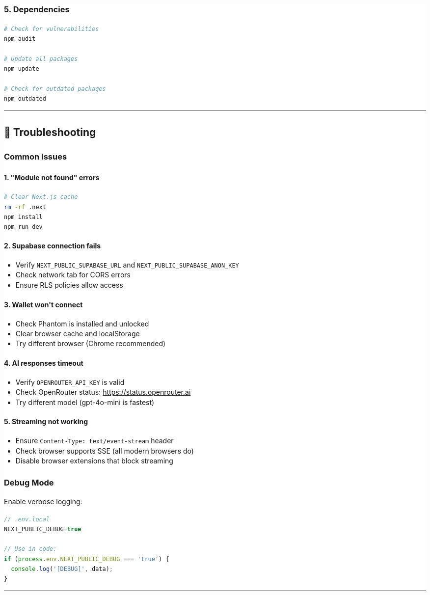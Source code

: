 ### 5. Dependencies
```bash
# Check for vulnerabilities
npm audit

# Update all packages
npm update

# Check for outdated packages
npm outdated
```

---

## 🚨 Troubleshooting

### Common Issues

#### 1. "Module not found" errors
```bash
# Clear Next.js cache
rm -rf .next
npm install
npm run dev
```

#### 2. Supabase connection fails
- Verify `NEXT_PUBLIC_SUPABASE_URL` and `NEXT_PUBLIC_SUPABASE_ANON_KEY`
- Check network tab for CORS errors
- Ensure RLS policies allow access

#### 3. Wallet won't connect
- Check Phantom is installed and unlocked
- Clear browser cache and localStorage
- Try different browser (Chrome recommended)

#### 4. AI responses timeout
- Verify `OPENROUTER_API_KEY` is valid
- Check OpenRouter status: https://status.openrouter.ai
- Try different model (gpt-4o-mini is fastest)

#### 5. Streaming not working
- Ensure `Content-Type: text/event-stream` header
- Check browser supports SSE (all modern browsers do)
- Disable browser extensions that block streaming

### Debug Mode

Enable verbose logging:
```typescript
// .env.local
NEXT_PUBLIC_DEBUG=true

// Use in code:
if (process.env.NEXT_PUBLIC_DEBUG === 'true') {
  console.log('[DEBUG]', data);
}
```

---